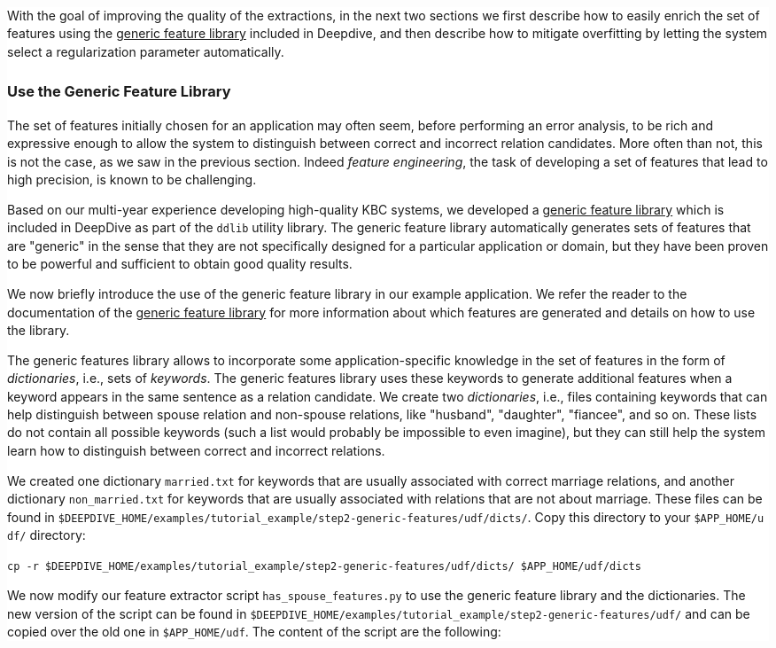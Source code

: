 With the goal of improving the quality of the extractions, in the next two
sections we first describe how to easily enrich the set of features using the
[generic feature library](../gen_feats.html) included in Deepdive, and then
describe how to mitigate overfitting by letting the system select a
regularization parameter automatically.

### <a name="feature-library" href="#"> </a> Use the Generic Feature Library

The set of features initially chosen for an application may often seem, before
performing an error analysis, to be rich and expressive enough to allow the
system to distinguish between correct and incorrect relation candidates. More
often than not, this is not the case, as we saw in the previous section. Indeed
*feature engineering*, the task of developing a set of features that lead to
high precision, is known to be challenging.

Based on our multi-year experience developing high-quality KBC systems, we
developed a [generic feature library](../gen_feats.html) which is included in
DeepDive as part of the `ddlib` utility library. The generic feature library
automatically generates sets of features that are "generic" in the sense that they
are not specifically designed for a particular application or domain, but they
have been proven to be powerful and sufficient to obtain good quality results.

We now briefly introduce the use of the generic feature library in our example
application. We refer the reader to the documentation of the [generic feature
library](../gen_feats.html) for more information about which features are
generated and details on how to use the library.

The generic features library allows to incorporate some application-specific
knowledge in the set of features in the form of *dictionaries*, i.e., sets of
*keywords*. The generic features library uses these keywords to generate
additional features when a keyword appears in the same sentence as a relation
candidate. We create two *dictionaries*, i.e., files containing keywords that
can help distinguish between spouse relation and non-spouse relations, like
"husband", "daughter", "fiancee", and so on. These lists do not contain all
possible keywords (such a list would probably be impossible to even imagine),
but they can still help the system learn how to distinguish between correct and
incorrect relations. 

We created one dictionary `married.txt` for keywords that are usually associated
with correct marriage relations, and another dictionary `non_married.txt` for
keywords that are usually associated with relations that are not about marriage.
These files can be found in
`$DEEPDIVE_HOME/examples/tutorial_example/step2-generic-features/udf/dicts/`.
Copy this directory to your `$APP_HOME/udf/` directory:

```
cp -r $DEEPDIVE_HOME/examples/tutorial_example/step2-generic-features/udf/dicts/ $APP_HOME/udf/dicts
```

We now modify our feature extractor script `has_spouse_features.py` to use the
generic feature library and the dictionaries. The new version of the script can
be found in
`$DEEPDIVE_HOME/examples/tutorial_example/step2-generic-features/udf/` and can be
copied over the old one in `$APP_HOME/udf`. The content of the script are the
following:
